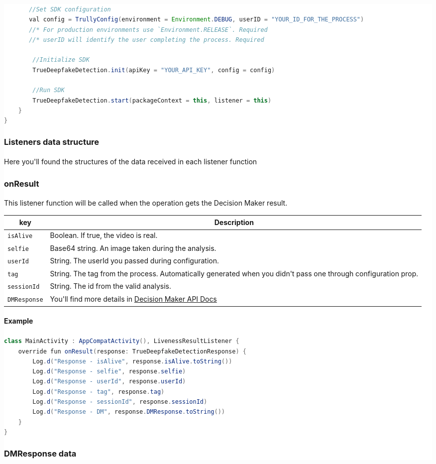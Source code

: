 ```java
       //Set SDK configuration
       val config = TrullyConfig(environment = Environment.DEBUG, userID = "YOUR_ID_FOR_THE_PROCESS")
       //* For production environments use `Environment.RELEASE`. Required
       //* userID will identify the user completing the process. Required

        //Initialize SDK
        TrueDeepfakeDetection.init(apiKey = "YOUR_API_KEY", config = config)

        //Run SDK
        TrueDeepfakeDetection.start(packageContext = this, listener = this)
    }
}
```

### Listeners data structure

Here you'll found the structures of the data received in each listener function

### onResult

This listener function will be called when the operation gets the Decision Maker
result.

| key          | Description                                                                                                    |
| ------------ | -------------------------------------------------------------------------------------------------------------- |
| `isAlive`    | Boolean. If true, the video is real.                                                                           |
| `selfie`     | Base64 string. An image taken during the analysis.                                                             |
| `userId`     | String. The userId you passed during configuration.                                                            |
| `tag`        | String. The tag from the process. Automatically generated when you didn't pass one through configuration prop. |
| `sessionId`  | String. The id from the valid analysis.                                                                        |
| `DMResponse` | You'll find more details in [Decision Maker API Docs](https://trully.readme.io/reference/decisionmakerpredict) |

#### Example

```java
class MainActivity : AppCompatActivity(), LivenessResultListener {
    override fun onResult(response: TrueDeepfakeDetectionResponse) {
        Log.d("Response - isAlive", response.isAlive.toString())
        Log.d("Response - selfie", response.selfie)
        Log.d("Response - userId", response.userId)
        Log.d("Response - tag", response.tag)
        Log.d("Response - sessionId", response.sessionId)
        Log.d("Response - DM", response.DMResponse.toString())
    }
}
```

### DMResponse data
